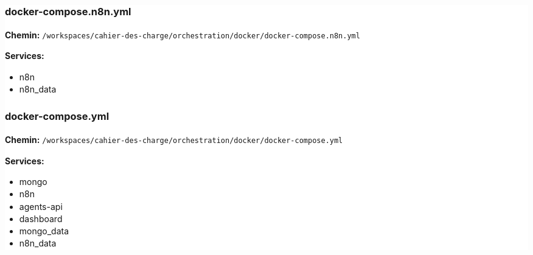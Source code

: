 ### docker-compose.n8n.yml

**Chemin:** `/workspaces/cahier-des-charge/orchestration/docker/docker-compose.n8n.yml`

**Services:**
- n8n
- n8n_data

### docker-compose.yml

**Chemin:** `/workspaces/cahier-des-charge/orchestration/docker/docker-compose.yml`

**Services:**
- mongo
- n8n
- agents-api
- dashboard
- mongo_data
- n8n_data

